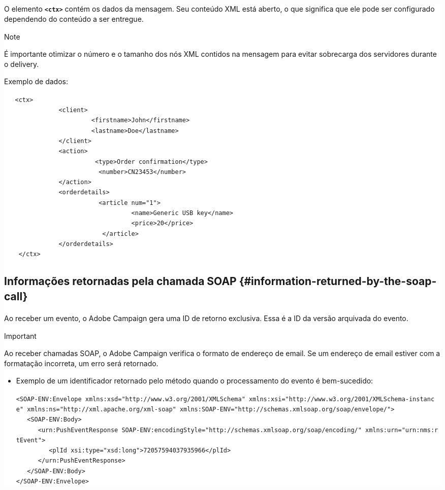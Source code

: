 O elemento **`<ctx>`** contém os dados da mensagem. Seu conteúdo XML está aberto, o que significa que ele pode ser configurado dependendo do conteúdo a ser entregue.

>[!NOTE]
>
>É importante otimizar o número e o tamanho dos nós XML contidos na mensagem para evitar sobrecarga dos servidores durante o delivery.

Exemplo de dados:

```
   <ctx>
               <client>
                        <firstname>John</firstname>
                        <lastname>Doe</lastname>
               </client>
               <action>
                         <type>Order confirmation</type>
                          <number>CN23453</number>
               </action>
               <orderdetails>
                          <article num="1">
                                   <name>Generic USB key</name>
                                   <price>20</price>
                           </article>
               </orderdetails>
    </ctx>
```

## Informações retornadas pela chamada SOAP {#information-returned-by-the-soap-call}

Ao receber um evento, o Adobe Campaign gera uma ID de retorno exclusiva. Essa é a ID da versão arquivada do evento.

>[!IMPORTANT]
>
>Ao receber chamadas SOAP, o Adobe Campaign verifica o formato de endereço de email. Se um endereço de email estiver com a formatação incorreta, um erro será retornado.

* Exemplo de um identificador retornado pelo método quando o processamento do evento é bem-sucedido:

   ```
   <SOAP-ENV:Envelope xmlns:xsd="http://www.w3.org/2001/XMLSchema" xmlns:xsi="http://www.w3.org/2001/XMLSchema-instance" xmlns:ns="http://xml.apache.org/xml-soap" xmlns:SOAP-ENV="http://schemas.xmlsoap.org/soap/envelope/">
      <SOAP-ENV:Body>
         <urn:PushEventResponse SOAP-ENV:encodingStyle="http://schemas.xmlsoap.org/soap/encoding/" xmlns:urn="urn:nms:rtEvent">
            <plId xsi:type="xsd:long">72057594037935966</plId>
         </urn:PushEventResponse>
      </SOAP-ENV:Body>
   </SOAP-ENV:Envelope>
   ```
